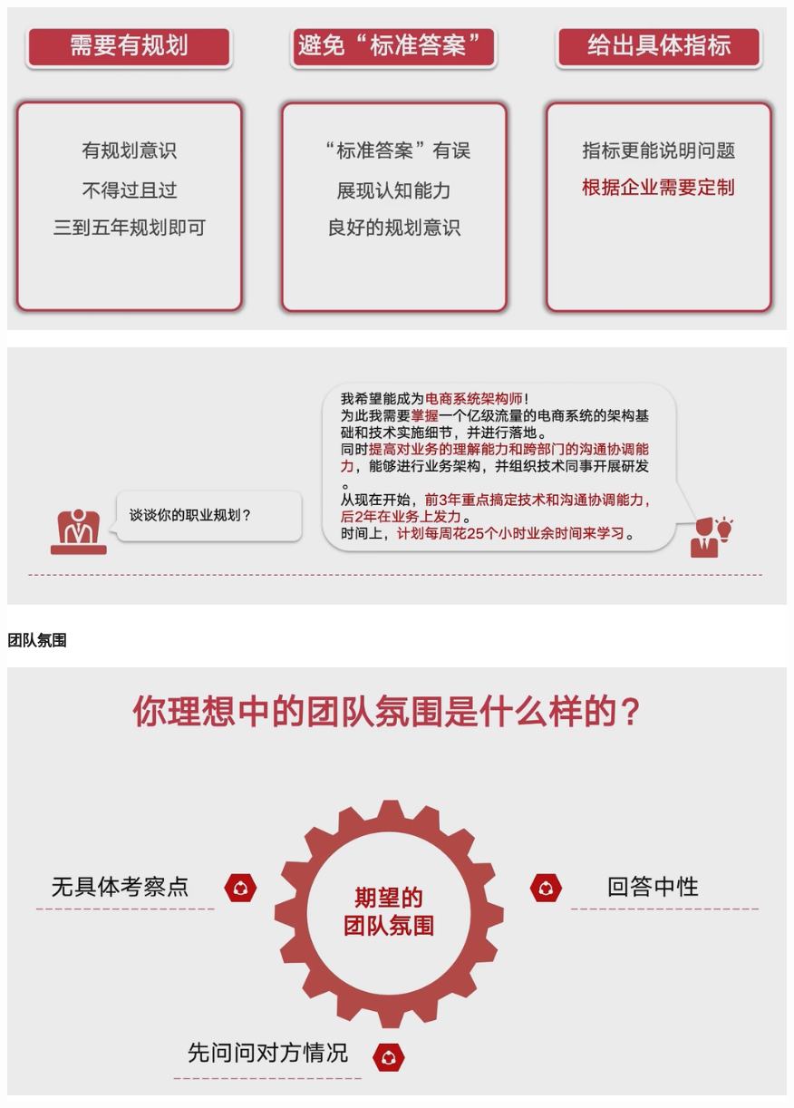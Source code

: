 ![](image/Pasted%20image%2020250210164338.png)

![](image/Pasted%20image%2020250210164355.png)

### 团队氛围

![](image/Pasted%20image%2020250210164601.png)